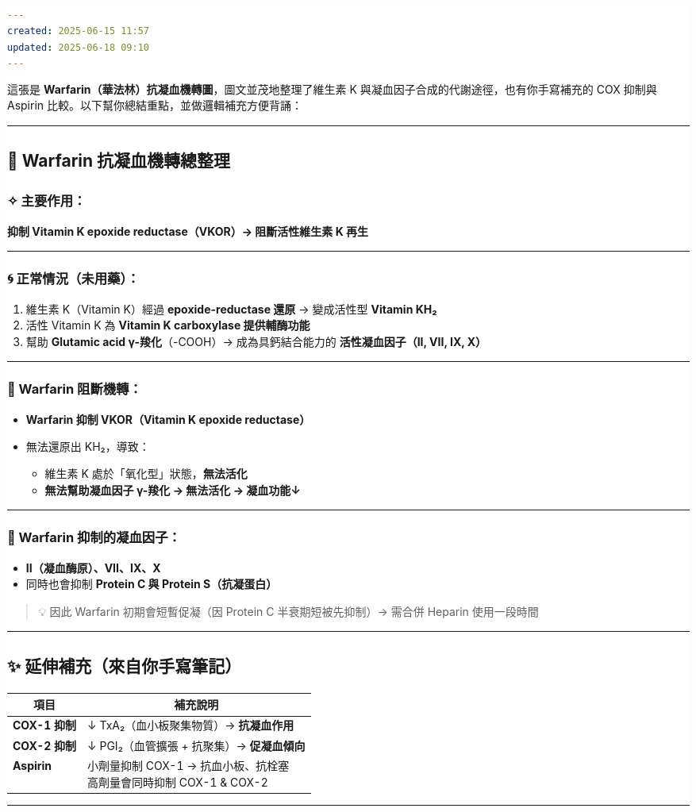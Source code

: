 ```yaml
---
created: 2025-06-15 11:57
updated: 2025-06-18 09:10
---
```

這張是 **Warfarin（華法林）抗凝血機轉圖**，圖文並茂地整理了維生素 K 與凝血因子合成的代謝途徑，也有你手寫補充的 COX 抑制與 Aspirin 比較。以下幫你總結重點，並做邏輯補充方便背誦：

---

## 🧪 Warfarin 抗凝血機轉總整理

### ✧ 主要作用：

**抑制 Vitamin K epoxide reductase（VKOR）→ 阻斷活性維生素 K 再生**

---

### 🌀 正常情況（未用藥）：

1. 維生素 K（Vitamin K）經過 **epoxide-reductase 還原** → 變成活性型 **Vitamin KH₂**
2. 活性 Vitamin K 為 **Vitamin K carboxylase 提供輔酶功能**
3. 幫助 **Glutamic acid γ-羧化**（-COOH）→ 成為具鈣結合能力的 **活性凝血因子（II, VII, IX, X）**

---

### 🛑 Warfarin 阻斷機轉：

* **Warfarin 抑制 VKOR（Vitamin K epoxide reductase）**
* 無法還原出 KH₂，導致：

  * 維生素 K 處於「氧化型」狀態，**無法活化**
  * **無法幫助凝血因子 γ-羧化 → 無法活化 → 凝血功能↓**

---

### 🎯 Warfarin 抑制的凝血因子：

* **II（凝血酶原）、VII、IX、X**
* 同時也會抑制 **Protein C 與 Protein S（抗凝蛋白）**

> 💡 因此 Warfarin 初期會短暫促凝（因 Protein C 半衰期短被先抑制）→ 需合併 Heparin 使用一段時間

---

## ✨ 延伸補充（來自你手寫筆記）

| 項目           | 補充說明                                             |
| ------------ | ------------------------------------------------ |
| **COX-1 抑制** | ↓ TxA₂（血小板聚集物質）→ **抗凝血作用**                       |
| **COX-2 抑制** | ↓ PGI₂（血管擴張 + 抗聚集）→ **促凝血傾向**                    |
| **Aspirin**  | 小劑量抑制 COX-1 → 抗血小板、抗栓塞<br>高劑量會同時抑制 COX-1 & COX-2 |

---